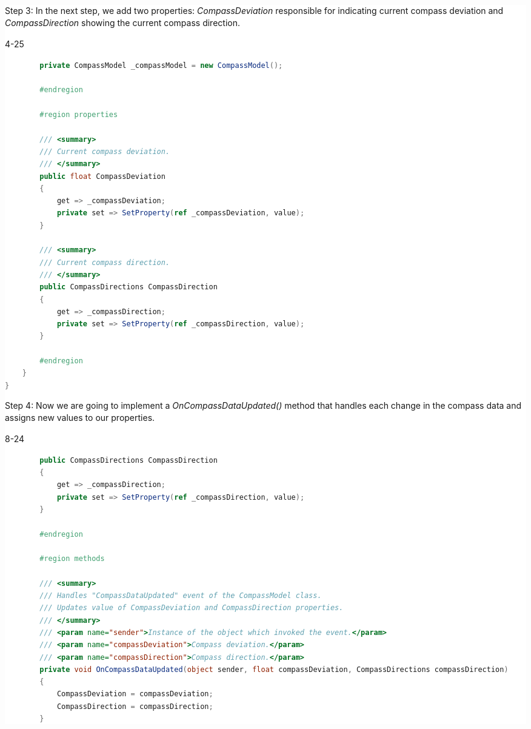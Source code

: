 Step 3: In the next step, we add two properties: _CompassDeviation_ responsible for indicating current compass deviation and _CompassDirection_ showing the current compass direction.

<highlight>4-25</highlight>

```csharp
        private CompassModel _compassModel = new CompassModel();

        #endregion

        #region properties

        /// <summary>
        /// Current compass deviation.
        /// </summary>
        public float CompassDeviation
        {
            get => _compassDeviation;
            private set => SetProperty(ref _compassDeviation, value);
        }

        /// <summary>
        /// Current compass direction.
        /// </summary>
        public CompassDirections CompassDirection
        {
            get => _compassDirection;
            private set => SetProperty(ref _compassDirection, value);
        }

        #endregion
    }
}

```

Step 4: Now we are going to implement a _OnCompassDataUpdated()_ method that handles each change in the compass data and assigns new values to our properties.

<highlight>8-24</highlight>

```csharp
        public CompassDirections CompassDirection
        {
            get => _compassDirection;
            private set => SetProperty(ref _compassDirection, value);
        }

        #endregion

        #region methods

        /// <summary>
        /// Handles "CompassDataUpdated" event of the CompassModel class.
        /// Updates value of CompassDeviation and CompassDirection properties.
        /// </summary>
        /// <param name="sender">Instance of the object which invoked the event.</param>
        /// <param name="compassDeviation">Compass deviation.</param>
        /// <param name="compassDirection">Compass direction.</param>
        private void OnCompassDataUpdated(object sender, float compassDeviation, CompassDirections compassDirection)
        {
            CompassDeviation = compassDeviation;
            CompassDirection = compassDirection;
        }

```